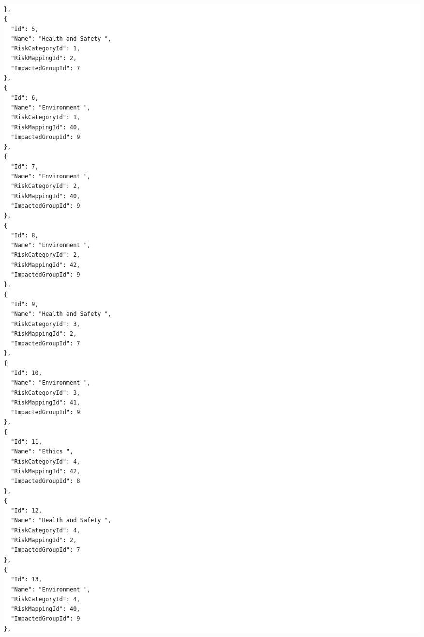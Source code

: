     },
    {
      "Id": 5,
      "Name": "Health and Safety ",
      "RiskCategoryId": 1,
      "RiskMappingId": 2,
      "ImpactedGroupId": 7
    },
    {
      "Id": 6,
      "Name": "Environment ",
      "RiskCategoryId": 1,
      "RiskMappingId": 40,
      "ImpactedGroupId": 9
    },
    {
      "Id": 7,
      "Name": "Environment ",
      "RiskCategoryId": 2,
      "RiskMappingId": 40,
      "ImpactedGroupId": 9
    },
    {
      "Id": 8,
      "Name": "Environment ",
      "RiskCategoryId": 2,
      "RiskMappingId": 42,
      "ImpactedGroupId": 9
    },
    {
      "Id": 9,
      "Name": "Health and Safety ",
      "RiskCategoryId": 3,
      "RiskMappingId": 2,
      "ImpactedGroupId": 7
    },
    {
      "Id": 10,
      "Name": "Environment ",
      "RiskCategoryId": 3,
      "RiskMappingId": 41,
      "ImpactedGroupId": 9
    },
    {
      "Id": 11,
      "Name": "Ethics ",
      "RiskCategoryId": 4,
      "RiskMappingId": 42,
      "ImpactedGroupId": 8
    },
    {
      "Id": 12,
      "Name": "Health and Safety ",
      "RiskCategoryId": 4,
      "RiskMappingId": 2,
      "ImpactedGroupId": 7
    },
    {
      "Id": 13,
      "Name": "Environment ",
      "RiskCategoryId": 4,
      "RiskMappingId": 40,
      "ImpactedGroupId": 9
    },